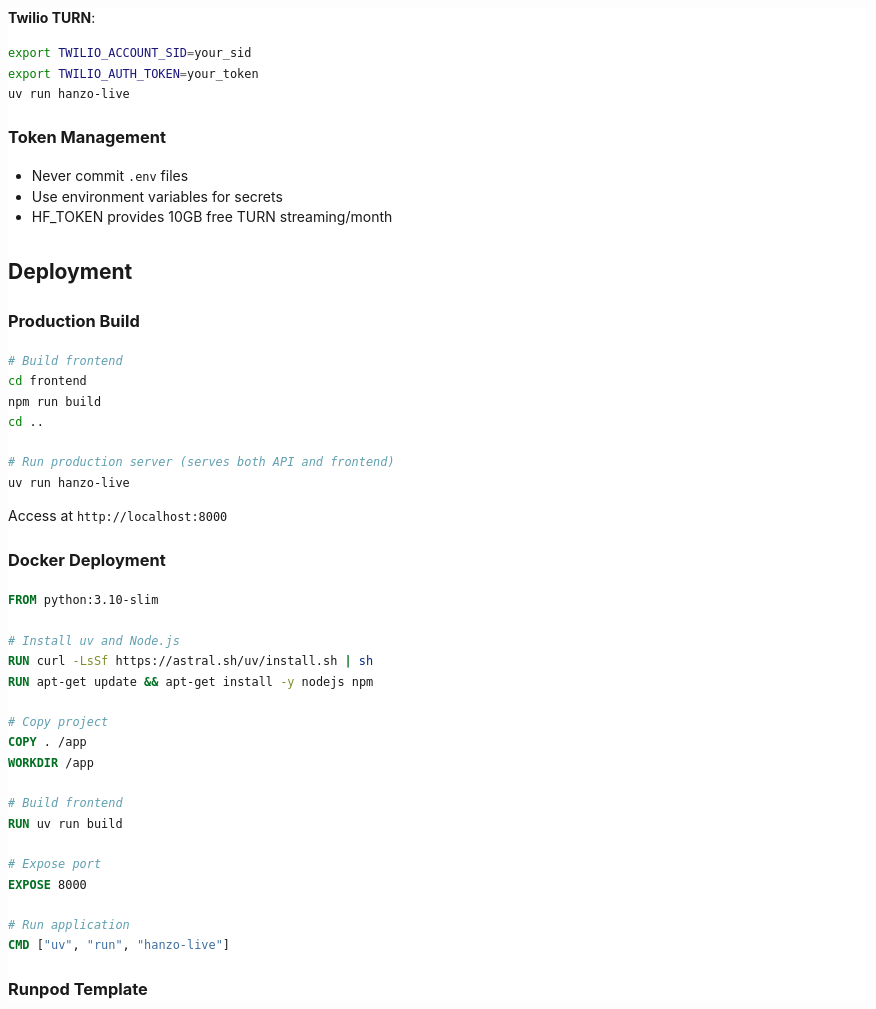 **Twilio TURN**:
```bash
export TWILIO_ACCOUNT_SID=your_sid
export TWILIO_AUTH_TOKEN=your_token
uv run hanzo-live
```

### Token Management

- Never commit `.env` files
- Use environment variables for secrets
- HF_TOKEN provides 10GB free TURN streaming/month

## Deployment

### Production Build

```bash
# Build frontend
cd frontend
npm run build
cd ..

# Run production server (serves both API and frontend)
uv run hanzo-live
```

Access at `http://localhost:8000`

### Docker Deployment

```dockerfile
FROM python:3.10-slim

# Install uv and Node.js
RUN curl -LsSf https://astral.sh/uv/install.sh | sh
RUN apt-get update && apt-get install -y nodejs npm

# Copy project
COPY . /app
WORKDIR /app

# Build frontend
RUN uv run build

# Expose port
EXPOSE 8000

# Run application
CMD ["uv", "run", "hanzo-live"]
```

### Runpod Template
